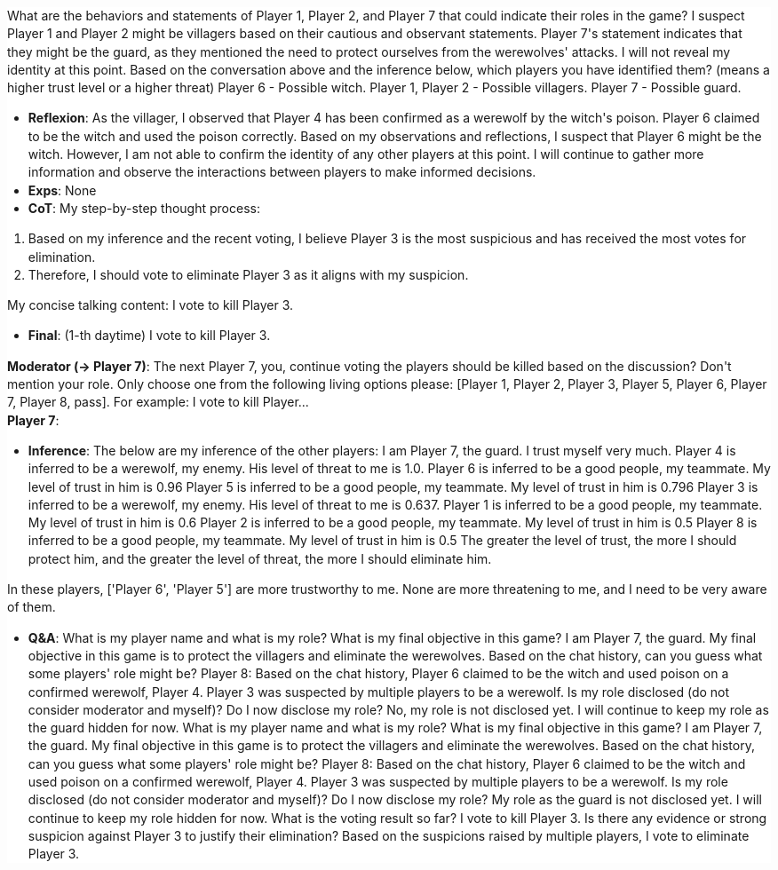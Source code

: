 What are the behaviors and statements of Player 1, Player 2, and Player 7 that could indicate their roles in the game? I suspect Player 1 and Player 2 might be villagers based on their cautious and observant statements. Player 7's statement indicates that they might be the guard, as they mentioned the need to protect ourselves from the werewolves' attacks. I will not reveal my identity at this point.
Based on the conversation above and the inference below, which players you have identified them? (means a higher trust level or a higher threat) Player 6 - Possible witch. Player 1, Player 2 - Possible villagers. Player 7 - Possible guard.  
- **Reflexion**: As the villager, I observed that Player 4 has been confirmed as a werewolf by the witch's poison. Player 6 claimed to be the witch and used the poison correctly. Based on my observations and reflections, I suspect that Player 6 might be the witch. However, I am not able to confirm the identity of any other players at this point. I will continue to gather more information and observe the interactions between players to make informed decisions.  
- **Exps**: None  
- **CoT**: My step-by-step thought process:
1. Based on my inference and the recent voting, I believe Player 3 is the most suspicious and has received the most votes for elimination.
2. Therefore, I should vote to eliminate Player 3 as it aligns with my suspicion.

My concise talking content: I vote to kill Player 3.  

- **Final**: (1-th daytime) I vote to kill Player 3.  

**Moderator (-> Player 7)**: The next Player 7, you, continue voting the players should be killed based on the discussion? Don't mention your role. Only choose one from the following living options please: [Player 1, Player 2, Player 3, Player 5, Player 6, Player 7, Player 8, pass]. For example: I vote to kill Player...  
**Player 7**:  
- **Inference**: 
The below are my inference of the other players:
I am Player 7, the guard. I trust myself very much.
Player 4 is inferred to be a werewolf, my enemy. His level of threat to me is 1.0.
Player 6 is inferred to be a good people, my teammate. My level of trust in him is 0.96
Player 5 is inferred to be a good people, my teammate. My level of trust in him is 0.796
Player 3 is inferred to be a werewolf, my enemy. His level of threat to me is 0.637.
Player 1 is inferred to be a good people, my teammate. My level of trust in him is 0.6
Player 2 is inferred to be a good people, my teammate. My level of trust in him is 0.5
Player 8 is inferred to be a good people, my teammate. My level of trust in him is 0.5
The greater the level of trust, the more I should protect him, and the greater the level of threat, the more I should eliminate him.

In these players, ['Player 6', 'Player 5'] are more trustworthy to me. None are more threatening to me, and I need to be very aware of them.  
- **Q&A**: What is my player name and what is my role? What is my final objective in this game? I am Player 7, the guard. My final objective in this game is to protect the villagers and eliminate the werewolves.
Based on the chat history, can you guess what some players' role might be? Player 8: Based on the chat history, Player 6 claimed to be the witch and used poison on a confirmed werewolf, Player 4. Player 3 was suspected by multiple players to be a werewolf.
Is my role disclosed (do not consider moderator and myself)? Do I now disclose my role? No, my role is not disclosed yet. I will continue to keep my role as the guard hidden for now.
What is my player name and what is my role? What is my final objective in this game? I am Player 7, the guard. My final objective in this game is to protect the villagers and eliminate the werewolves.
Based on the chat history, can you guess what some players' role might be? Player 8: Based on the chat history, Player 6 claimed to be the witch and used poison on a confirmed werewolf, Player 4. Player 3 was suspected by multiple players to be a werewolf.
Is my role disclosed (do not consider moderator and myself)? Do I now disclose my role? My role as the guard is not disclosed yet. I will continue to keep my role hidden for now.
What is the voting result so far? I vote to kill Player 3.
Is there any evidence or strong suspicion against Player 3 to justify their elimination? Based on the suspicions raised by multiple players, I vote to eliminate Player 3.